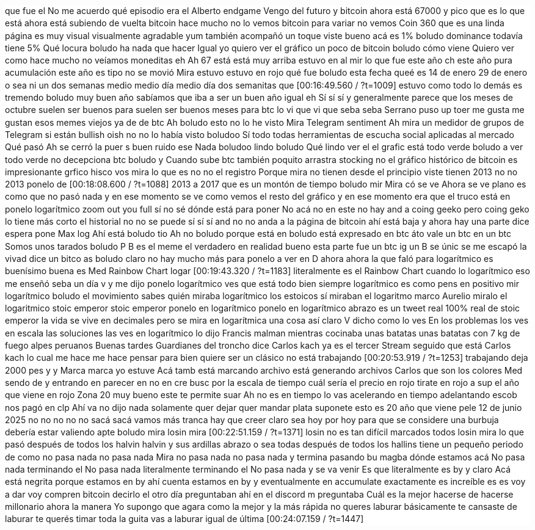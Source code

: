 que fue el No me acuerdo qué episodio era el Alberto endgame Vengo del futuro y bitcoin ahora está 67000 y pico que es lo que está ahora está subiendo de vuelta bitcoin hace mucho no lo vemos bitcoin para variar no vemos Coin 360 que es una linda página es muy visual visualmente agradable yum también acompañó un toque viste bueno acá es 1% boludo dominance todavía tiene 5% Qué locura boludo ha nada que hacer Igual yo quiero ver el gráfico un poco de bitcoin boludo cómo viene Quiero ver como hace mucho no veíamos moneditas eh Ah 67 está está muy arriba estuvo en al mir lo que fue este año ch este año pura acumulación este año es tipo no se movió Mira estuvo estuvo en rojo qué fue boludo esta fecha queé es 14 de enero 29 de enero o sea ni un dos semanas medio medio día medio día dos semanitas que 
[00:16:49.560 / ?t=1009]
estuvo como todo lo demás es tremendo boludo muy buen año sabíamos que iba a ser un buen año igual eh Sí sí sí y generalmente parece que los meses de octubre suelen ser buenos para suelen ser buenos meses para btc lo vi que vi que seba seba Serrano puso up toer me gusta me gustan esos memes viejos ya de de btc Ah boludo esto no lo he visto Mira Telegram sentiment Ah mira un medidor de grupos de Telegram si están bullish oish no no lo había visto boludoo Sí todo todas herramientas de escucha social aplicadas al mercado Qué pasó Ah se cerró la puer s buen ruido ese Nada boludoo lindo boludo Qué lindo ver el el grafic está todo verde boludo a ver todo verde no decepciona btc boludo y Cuando sube btc también poquito arrastra stocking no el gráfico histórico de bitcoin es impresionante grfico hisco vos mira lo que es no no el registro Porque mira no tienen desde el principio viste tienen 2013 no no 2013 ponelo de 
[00:18:08.600 / ?t=1088]
2013 a 2017 que es un montón de tiempo boludo mir Mira có se ve Ahora se ve plano es como que no pasó nada y en ese momento se ve como vemos el resto del gráfico y en ese momento era que el truco está en ponelo logarítmico zoom out you full sí no sé dónde está para poner No acá no en este no hay and a coing geeko pero coing geko lo tiene más corto el historial no no se puede sí sí sí and no no anda a la página de bitcoin ahí está baja y ahora hay una parte dice espera pone Max log Ahí está boludo tio Ah no boludo porque está en boludo está expresado en btc áto vale un btc en un btc Somos unos tarados boludo P B es el meme el verdadero en realidad bueno esta parte fue un btc ig un B se únic se me escapó la vivad dice un bitco as boludo claro no hay mucho más para ponelo a ver en D ahora ahora la que faló para logarítmico es buenísimo buena es Med Rainbow Chart logar 
[00:19:43.320 / ?t=1183]
literalmente es el Rainbow Chart cuando lo logarítmico eso me enseñó seba un día v y me dijo ponelo logarítmico ves que está todo bien siempre logarítmico es como pens en positivo mir logarítmico boludo el movimiento sabes quién miraba logarítmico los estoicos sí miraban el logaritmo marco Aurelio miralo el logaritmico stoic emperor stoic emperor ponelo en logarítmico ponelo en logarítmico abrazo es un tweet real 100% real de stoic emperor la vida se vive en decimales pero se mira en logarítmica una cosa así claro V dicho como lo ves En los problemas los ves en escala las soluciones las ves en logarítmico lo dijo Francis malman mientras cocinaba unas batatas unas batatas con 7 kg de fuego alpes peruanos Buenas tardes Guardianes del troncho dice Carlos kach ya es el tercer Stream seguido que está Carlos kach lo cual me hace me hace pensar para bien quiere ser un clásico no está trabajando 
[00:20:53.919 / ?t=1253]
trabajando deja 2000 pes y y Marca marca yo estuve Acá tamb está marcando archivo está generando archivos Carlos que son los colores Med sendo de y entrando en parecer en no en cre busc por la escala de tiempo cuál sería el precio en rojo tirate en rojo a sup el año que viene en rojo Zona 20 muy bueno este te permite suar Ah no es en tiempo lo vas acelerando en tiempo adelantando escob nos pagó en clp Ahí va no dijo nada solamente quer dejar quer mandar plata suponete esto es 20 año que viene pele 12 de junio 2025 no no no no no sacá sacá vamos más tranca hay que creer claro sea hoy por hoy para que se considere una burbuja debería estar valiendo apte boludo mira losin mira 
[00:22:51.159 / ?t=1371]
losin no es tan difícil marcados todos losin mira lo que pasó después de todos los halvin halvin y sus ardillas abrazo o sea todas después de todos los hallins tiene un pequeño periodo de como no pasa nada no pasa nada Mira no pasa nada no pasa nada y termina pasando bu magba dónde estamos acá No pasa nada terminando el No pasa nada literalmente terminando el No pasa nada y se va venir Es que literalmente es by y claro Acá está negrita porque estamos en by ahí cuenta estamos en by y eventualmente en accumulate exactamente es increíble es es voy a dar voy compren bitcoin decirlo el otro día preguntaban ahí en el discord m preguntaba Cuál es la mejor hacerse de hacerse millonario ahora la manera Yo supongo que agara como la mejor y la más rápida no queres laburar básicamente te cansaste de laburar te querés timar toda la guita vas a laburar igual de última 
[00:24:07.159 / ?t=1447]